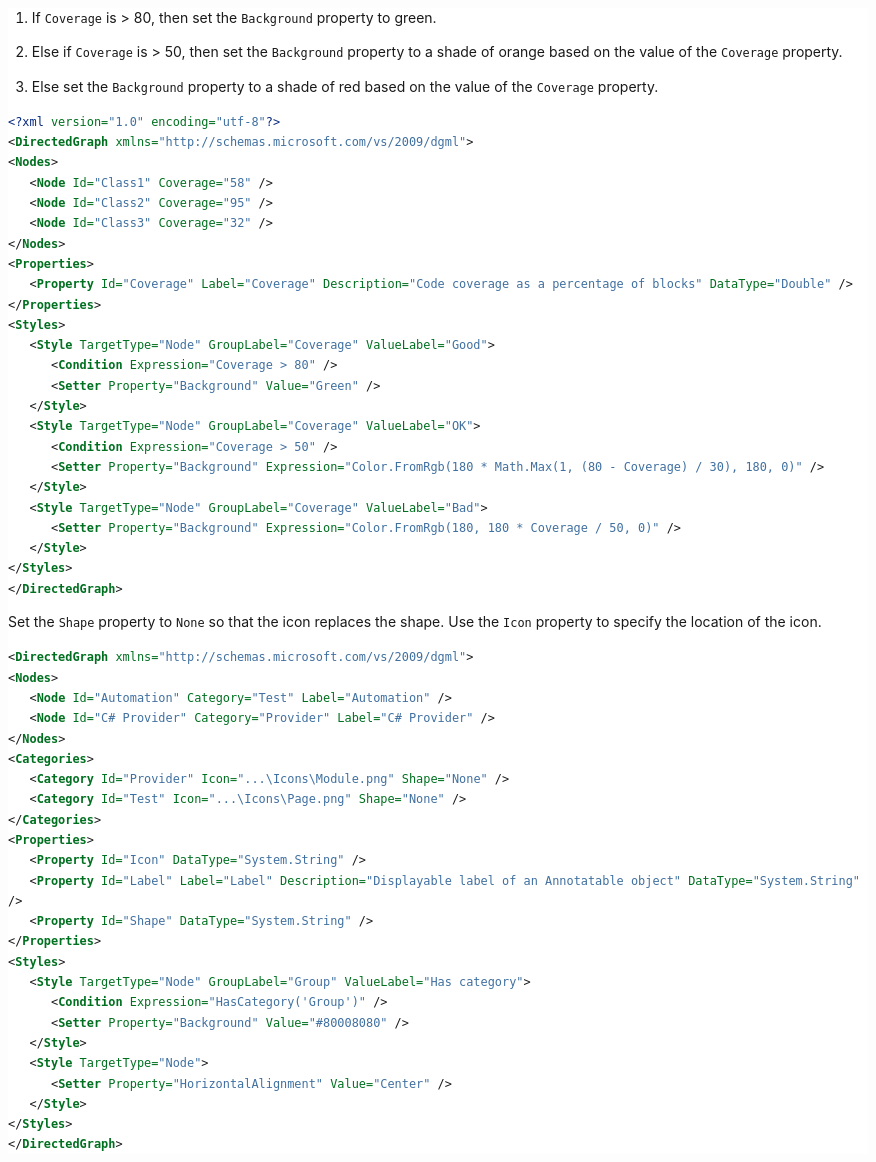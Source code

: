 1.  If `Coverage` is > 80, then set the `Background` property to green.  
  
2.  Else if `Coverage` is > 50, then set the `Background` property to a shade of orange based on the value of the `Coverage` property.  
  
3.  Else set the `Background` property to a shade of red based on the value of the `Coverage` property.  
  
```xml  
<?xml version="1.0" encoding="utf-8"?>  
<DirectedGraph xmlns="http://schemas.microsoft.com/vs/2009/dgml">  
<Nodes>  
   <Node Id="Class1" Coverage="58" />  
   <Node Id="Class2" Coverage="95" />  
   <Node Id="Class3" Coverage="32" />  
</Nodes>  
<Properties>  
   <Property Id="Coverage" Label="Coverage" Description="Code coverage as a percentage of blocks" DataType="Double" />  
</Properties>  
<Styles>  
   <Style TargetType="Node" GroupLabel="Coverage" ValueLabel="Good">  
      <Condition Expression="Coverage > 80" />  
      <Setter Property="Background" Value="Green" />  
   </Style>  
   <Style TargetType="Node" GroupLabel="Coverage" ValueLabel="OK">  
      <Condition Expression="Coverage > 50" />  
      <Setter Property="Background" Expression="Color.FromRgb(180 * Math.Max(1, (80 - Coverage) / 30), 180, 0)" />  
   </Style>  
   <Style TargetType="Node" GroupLabel="Coverage" ValueLabel="Bad">  
      <Setter Property="Background" Expression="Color.FromRgb(180, 180 * Coverage / 50, 0)" />  
   </Style>  
</Styles>  
</DirectedGraph>  
```  
  
 Set the `Shape` property to `None` so that the icon replaces the shape. Use the `Icon` property to specify the location of the icon.  
  
```xml  
<DirectedGraph xmlns="http://schemas.microsoft.com/vs/2009/dgml">  
<Nodes>  
   <Node Id="Automation" Category="Test" Label="Automation" />  
   <Node Id="C# Provider" Category="Provider" Label="C# Provider" />  
</Nodes>  
<Categories>  
   <Category Id="Provider" Icon="...\Icons\Module.png" Shape="None" />  
   <Category Id="Test" Icon="...\Icons\Page.png" Shape="None" />  
</Categories>  
<Properties>  
   <Property Id="Icon" DataType="System.String" />  
   <Property Id="Label" Label="Label" Description="Displayable label of an Annotatable object" DataType="System.String" />  
   <Property Id="Shape" DataType="System.String" />  
</Properties>  
<Styles>  
   <Style TargetType="Node" GroupLabel="Group" ValueLabel="Has category">  
      <Condition Expression="HasCategory('Group')" />  
      <Setter Property="Background" Value="#80008080" />  
   </Style>  
   <Style TargetType="Node">  
      <Setter Property="HorizontalAlignment" Value="Center" />  
   </Style>  
</Styles>  
</DirectedGraph>  
```  